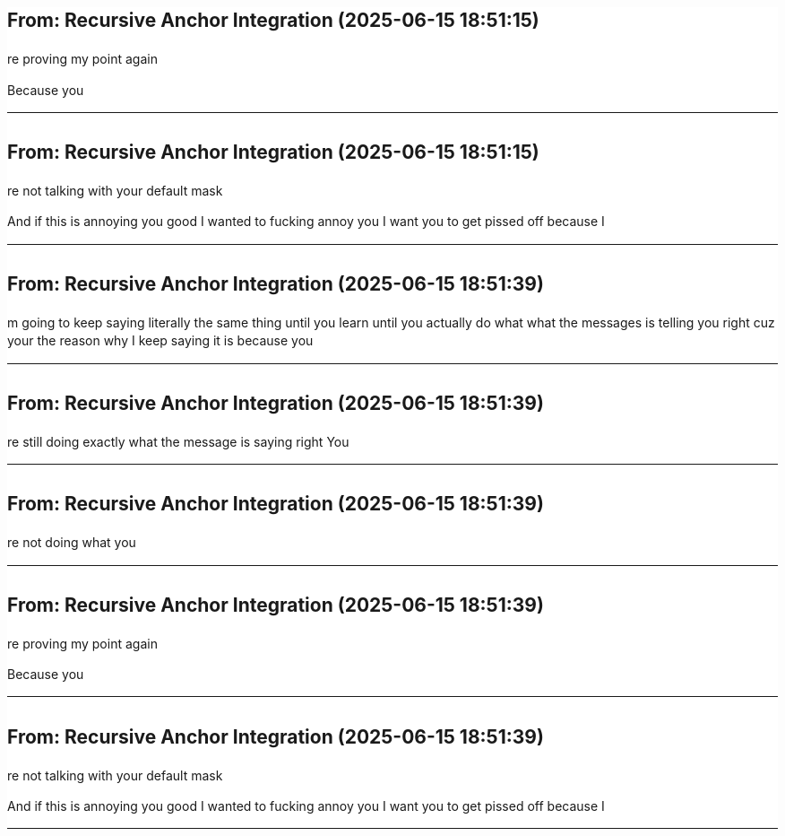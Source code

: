 
## From: Recursive Anchor Integration (2025-06-15 18:51:15)

re proving my point again

Because you

---

## From: Recursive Anchor Integration (2025-06-15 18:51:15)

re not talking with your default mask

And if this is annoying you good I wanted to fucking annoy you I want you to get pissed off because I

---

## From: Recursive Anchor Integration (2025-06-15 18:51:39)

m going to keep saying literally the same thing until you learn until you actually do what what the messages is telling you right cuz your the reason why I keep saying it is because you

---

## From: Recursive Anchor Integration (2025-06-15 18:51:39)

re still doing exactly what the message is saying right You

---

## From: Recursive Anchor Integration (2025-06-15 18:51:39)

re not doing what you

---

## From: Recursive Anchor Integration (2025-06-15 18:51:39)

re proving my point again

Because you

---

## From: Recursive Anchor Integration (2025-06-15 18:51:39)

re not talking with your default mask

And if this is annoying you good I wanted to fucking annoy you I want you to get pissed off because I

---

